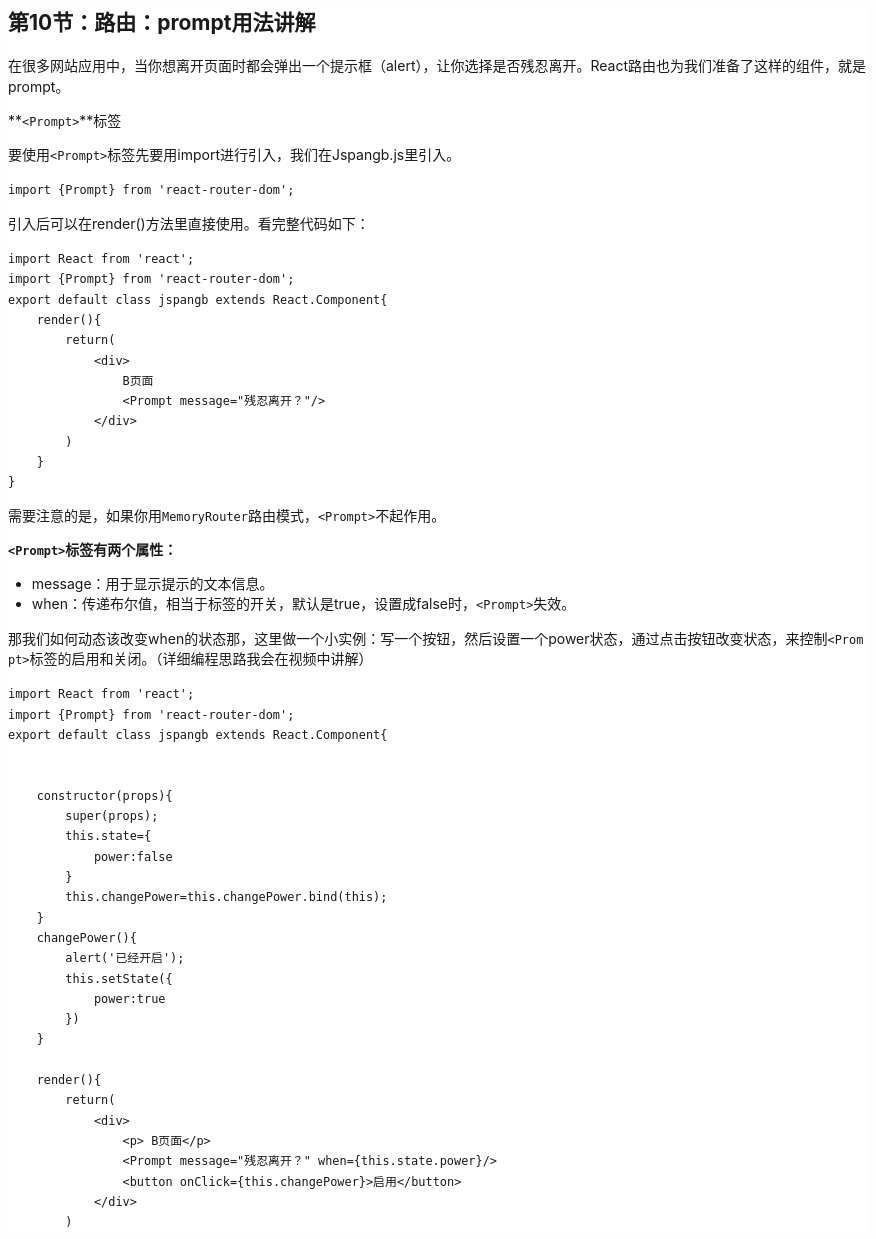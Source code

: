 ## 第10节：路由：prompt用法讲解

在很多网站应用中，当你想离开页面时都会弹出一个提示框（alert），让你选择是否残忍离开。React路由也为我们准备了这样的组件，就是prompt。

<iframe frameborder="0" width="100%" src="https://v.qq.com/iframe/player.html?vid=w05030314i9&tiny=0&auto=0" allowfullscreen></iframe>

**`<Prompt>`**标签

要使用`<Prompt>`标签先要用import进行引入，我们在Jspangb.js里引入。

```
import {Prompt} from 'react-router-dom';
```
引入后可以在render()方法里直接使用。看完整代码如下：

```
import React from 'react';
import {Prompt} from 'react-router-dom';
export default class jspangb extends React.Component{
    render(){
        return(
            <div>
                B页面
                <Prompt message="残忍离开？"/>
            </div>
        )
    }
}
```

需要注意的是，如果你用`MemoryRouter`路由模式，`<Prompt>`不起作用。

**`<Prompt>`标签有两个属性：**

- message：用于显示提示的文本信息。
- when：传递布尔值，相当于标签的开关，默认是true，设置成false时，`<Prompt>`失效。

那我们如何动态该改变when的状态那，这里做一个小实例：写一个按钮，然后设置一个power状态，通过点击按钮改变状态，来控制`<Prompt>`标签的启用和关闭。（详细编程思路我会在视频中讲解）

```
import React from 'react';
import {Prompt} from 'react-router-dom';
export default class jspangb extends React.Component{
 
 
    constructor(props){
        super(props);
        this.state={
            power:false
        }
        this.changePower=this.changePower.bind(this);
    }
    changePower(){
        alert('已经开启');
        this.setState({
            power:true
        })
    }
 
    render(){
        return(
            <div>
                <p> B页面</p>
                <Prompt message="残忍离开？" when={this.state.power}/>
                <button onClick={this.changePower}>启用</button>
            </div>
        )
```